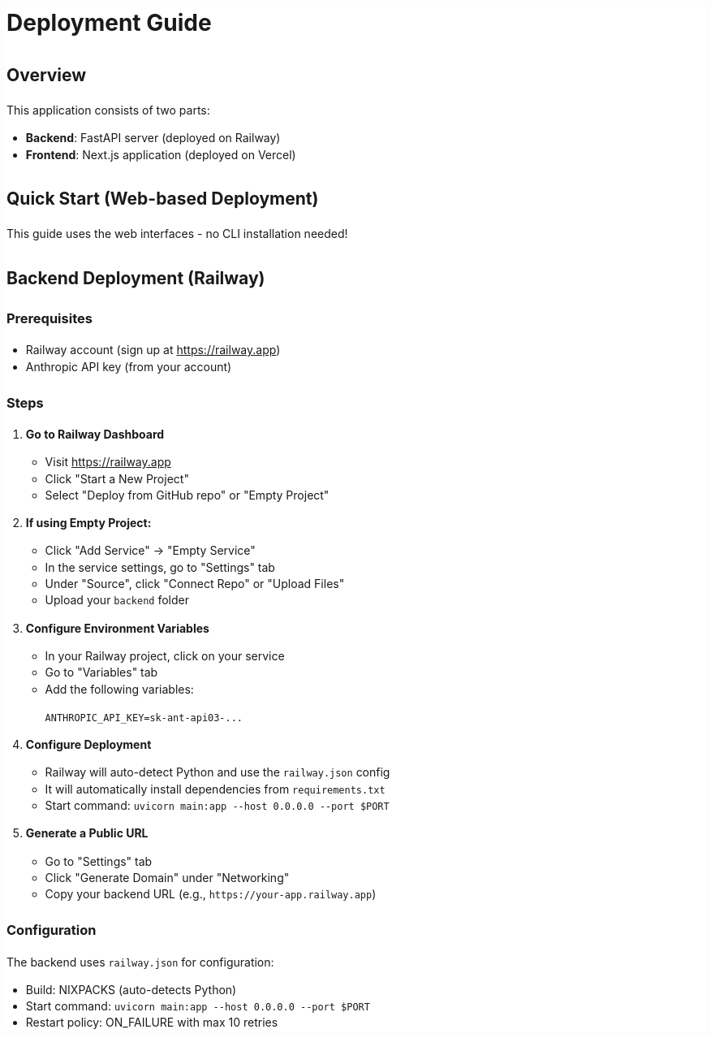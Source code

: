 # Deployment Guide

## Overview
This application consists of two parts:
- **Backend**: FastAPI server (deployed on Railway)
- **Frontend**: Next.js application (deployed on Vercel)

## Quick Start (Web-based Deployment)

This guide uses the web interfaces - no CLI installation needed!

## Backend Deployment (Railway)

### Prerequisites
- Railway account (sign up at https://railway.app)
- Anthropic API key (from your account)

### Steps

1. **Go to Railway Dashboard**
   - Visit https://railway.app
   - Click "Start a New Project"
   - Select "Deploy from GitHub repo" or "Empty Project"

2. **If using Empty Project:**
   - Click "Add Service" → "Empty Service"
   - In the service settings, go to "Settings" tab
   - Under "Source", click "Connect Repo" or "Upload Files"
   - Upload your `backend` folder

3. **Configure Environment Variables**
   - In your Railway project, click on your service
   - Go to "Variables" tab
   - Add the following variables:
     ```
     ANTHROPIC_API_KEY=sk-ant-api03-...
     ```

4. **Configure Deployment**
   - Railway will auto-detect Python and use the `railway.json` config
   - It will automatically install dependencies from `requirements.txt`
   - Start command: `uvicorn main:app --host 0.0.0.0 --port $PORT`

5. **Generate a Public URL**
   - Go to "Settings" tab
   - Click "Generate Domain" under "Networking"
   - Copy your backend URL (e.g., `https://your-app.railway.app`)

### Configuration
The backend uses `railway.json` for configuration:
- Build: NIXPACKS (auto-detects Python)
- Start command: `uvicorn main:app --host 0.0.0.0 --port $PORT`
- Restart policy: ON_FAILURE with max 10 retries
